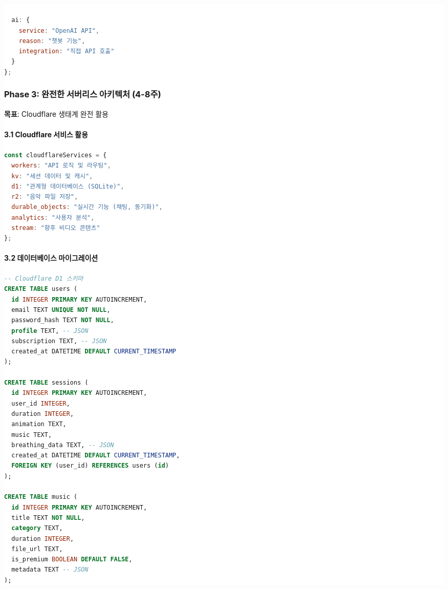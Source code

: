 ```javascript
  
  ai: {
    service: "OpenAI API",
    reason: "챗봇 기능",
    integration: "직접 API 호출"
  }
};
```

### Phase 3: 완전한 서버리스 아키텍처 (4-8주)
**목표**: Cloudflare 생태계 완전 활용

#### 3.1 Cloudflare 서비스 활용
```javascript
const cloudflareServices = {
  workers: "API 로직 및 라우팅",
  kv: "세션 데이터 및 캐시",
  d1: "관계형 데이터베이스 (SQLite)",
  r2: "음악 파일 저장",
  durable_objects: "실시간 기능 (채팅, 동기화)",
  analytics: "사용자 분석",
  stream: "향후 비디오 콘텐츠"
};
```

#### 3.2 데이터베이스 마이그레이션
```sql
-- Cloudflare D1 스키마
CREATE TABLE users (
  id INTEGER PRIMARY KEY AUTOINCREMENT,
  email TEXT UNIQUE NOT NULL,
  password_hash TEXT NOT NULL,
  profile TEXT, -- JSON
  subscription TEXT, -- JSON
  created_at DATETIME DEFAULT CURRENT_TIMESTAMP
);

CREATE TABLE sessions (
  id INTEGER PRIMARY KEY AUTOINCREMENT,
  user_id INTEGER,
  duration INTEGER,
  animation TEXT,
  music TEXT,
  breathing_data TEXT, -- JSON
  created_at DATETIME DEFAULT CURRENT_TIMESTAMP,
  FOREIGN KEY (user_id) REFERENCES users (id)
);

CREATE TABLE music (
  id INTEGER PRIMARY KEY AUTOINCREMENT,
  title TEXT NOT NULL,
  category TEXT,
  duration INTEGER,
  file_url TEXT,
  is_premium BOOLEAN DEFAULT FALSE,
  metadata TEXT -- JSON
);
```
